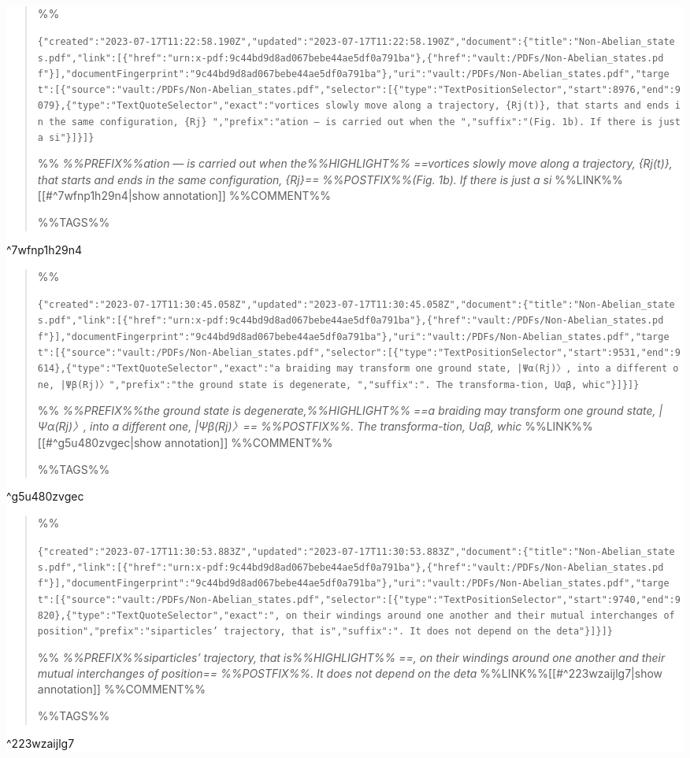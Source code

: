 
>%%
>```annotation-json
>{"created":"2023-07-17T11:22:58.190Z","updated":"2023-07-17T11:22:58.190Z","document":{"title":"Non-Abelian_states.pdf","link":[{"href":"urn:x-pdf:9c44bd9d8ad067bebe44ae5df0a791ba"},{"href":"vault:/PDFs/Non-Abelian_states.pdf"}],"documentFingerprint":"9c44bd9d8ad067bebe44ae5df0a791ba"},"uri":"vault:/PDFs/Non-Abelian_states.pdf","target":[{"source":"vault:/PDFs/Non-Abelian_states.pdf","selector":[{"type":"TextPositionSelector","start":8976,"end":9079},{"type":"TextQuoteSelector","exact":"vortices slowly move along a trajectory, {Rj(t)}, that starts and ends in the same configuration, {Rj} ","prefix":"ation — is carried out when the ","suffix":"(Fig. 1b). If there is just a si"}]}]}
>```
>%%
>*%%PREFIX%%ation — is carried out when the%%HIGHLIGHT%% ==vortices slowly move along a trajectory, {Rj(t)}, that starts and ends in the same configuration, {Rj}== %%POSTFIX%%(Fig. 1b). If there is just a si*
>%%LINK%%[[#^7wfnp1h29n4|show annotation]]
>%%COMMENT%%
>
>%%TAGS%%
>
^7wfnp1h29n4


>%%
>```annotation-json
>{"created":"2023-07-17T11:30:45.058Z","updated":"2023-07-17T11:30:45.058Z","document":{"title":"Non-Abelian_states.pdf","link":[{"href":"urn:x-pdf:9c44bd9d8ad067bebe44ae5df0a791ba"},{"href":"vault:/PDFs/Non-Abelian_states.pdf"}],"documentFingerprint":"9c44bd9d8ad067bebe44ae5df0a791ba"},"uri":"vault:/PDFs/Non-Abelian_states.pdf","target":[{"source":"vault:/PDFs/Non-Abelian_states.pdf","selector":[{"type":"TextPositionSelector","start":9531,"end":9614},{"type":"TextQuoteSelector","exact":"a braiding may transform one ground state, |Ψα(Rj)〉, into a different one, |Ψβ(Rj)〉","prefix":"the ground state is degenerate, ","suffix":". The transforma-tion, Uαβ, whic"}]}]}
>```
>%%
>*%%PREFIX%%the ground state is degenerate,%%HIGHLIGHT%% ==a braiding may transform one ground state, |Ψα(Rj)〉, into a different one, |Ψβ(Rj)〉== %%POSTFIX%%. The transforma-tion, Uαβ, whic*
>%%LINK%%[[#^g5u480zvgec|show annotation]]
>%%COMMENT%%
>
>%%TAGS%%
>
^g5u480zvgec


>%%
>```annotation-json
>{"created":"2023-07-17T11:30:53.883Z","updated":"2023-07-17T11:30:53.883Z","document":{"title":"Non-Abelian_states.pdf","link":[{"href":"urn:x-pdf:9c44bd9d8ad067bebe44ae5df0a791ba"},{"href":"vault:/PDFs/Non-Abelian_states.pdf"}],"documentFingerprint":"9c44bd9d8ad067bebe44ae5df0a791ba"},"uri":"vault:/PDFs/Non-Abelian_states.pdf","target":[{"source":"vault:/PDFs/Non-Abelian_states.pdf","selector":[{"type":"TextPositionSelector","start":9740,"end":9820},{"type":"TextQuoteSelector","exact":", on their windings around one another and their mutual interchanges of position","prefix":"siparticles’ trajectory, that is","suffix":". It does not depend on the deta"}]}]}
>```
>%%
>*%%PREFIX%%siparticles’ trajectory, that is%%HIGHLIGHT%% ==, on their windings around one another and their mutual interchanges of position== %%POSTFIX%%. It does not depend on the deta*
>%%LINK%%[[#^223wzaijlg7|show annotation]]
>%%COMMENT%%
>
>%%TAGS%%
>
^223wzaijlg7

